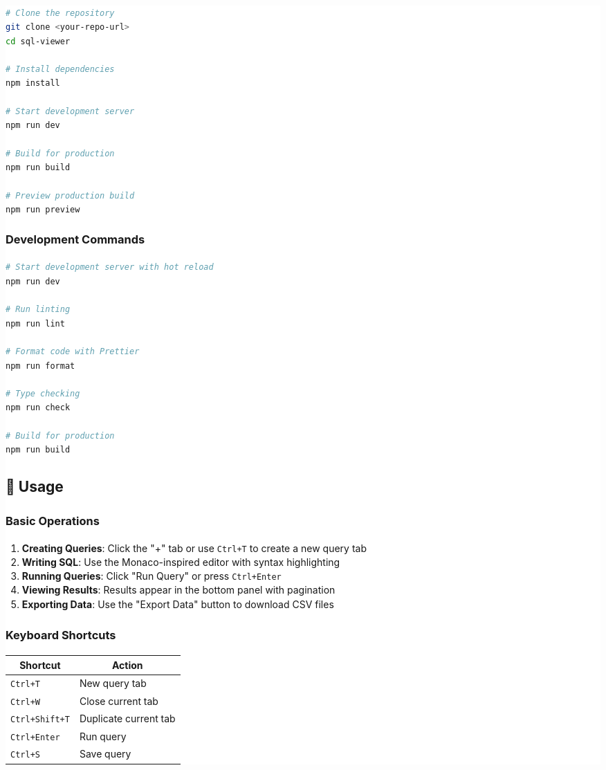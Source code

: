 ```bash
# Clone the repository
git clone <your-repo-url>
cd sql-viewer

# Install dependencies
npm install

# Start development server
npm run dev

# Build for production
npm run build

# Preview production build
npm run preview
```

### Development Commands

```bash
# Start development server with hot reload
npm run dev

# Run linting
npm run lint

# Format code with Prettier
npm run format

# Type checking
npm run check

# Build for production
npm run build
```

## 🎯 Usage

### Basic Operations

1. **Creating Queries**: Click the "+" tab or use `Ctrl+T` to create a new query tab
2. **Writing SQL**: Use the Monaco-inspired editor with syntax highlighting
3. **Running Queries**: Click "Run Query" or press `Ctrl+Enter`
4. **Viewing Results**: Results appear in the bottom panel with pagination
5. **Exporting Data**: Use the "Export Data" button to download CSV files

### Keyboard Shortcuts

| Shortcut | Action |
|----------|--------|
| `Ctrl+T` | New query tab |
| `Ctrl+W` | Close current tab |
| `Ctrl+Shift+T` | Duplicate current tab |
| `Ctrl+Enter` | Run query |
| `Ctrl+S` | Save query |
